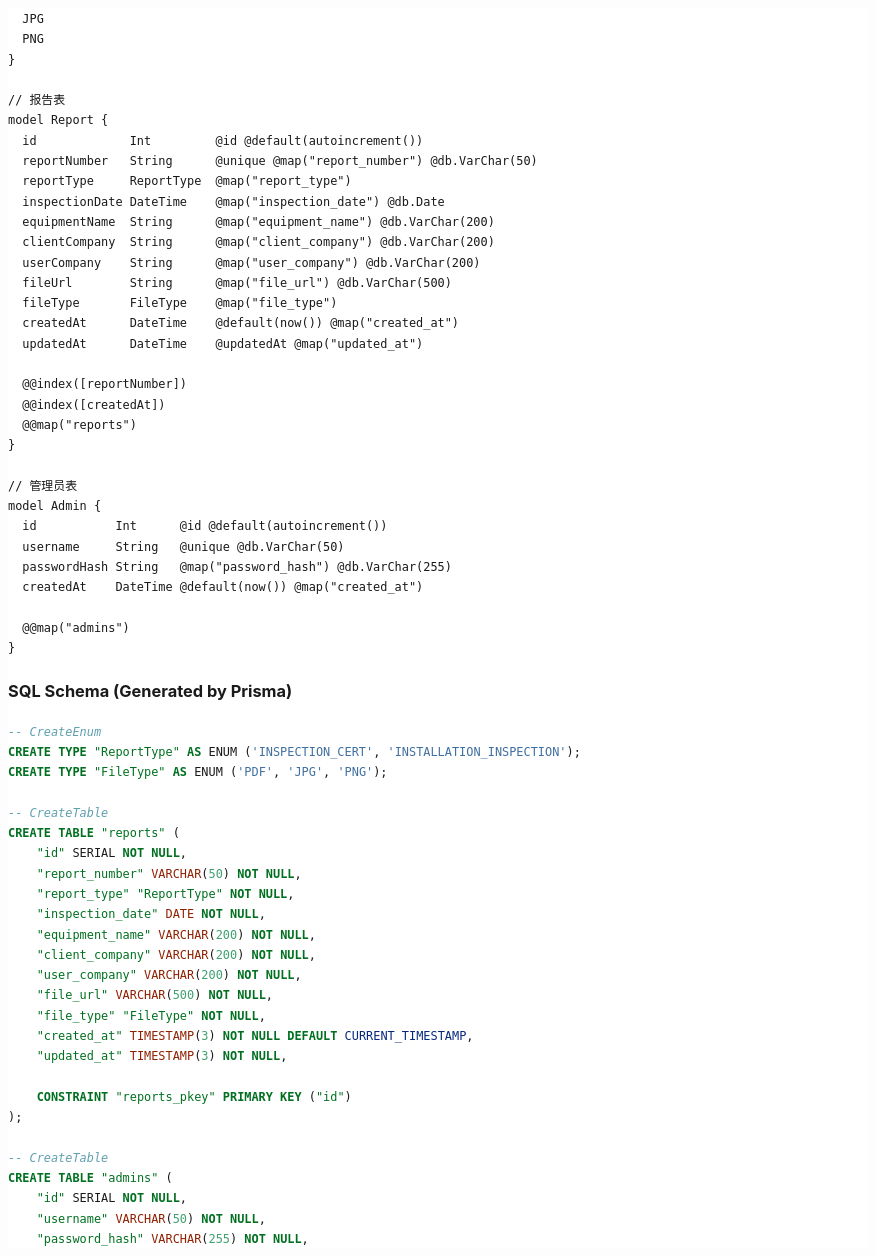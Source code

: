 ```prisma
  JPG
  PNG
}

// 报告表
model Report {
  id             Int         @id @default(autoincrement())
  reportNumber   String      @unique @map("report_number") @db.VarChar(50)
  reportType     ReportType  @map("report_type")
  inspectionDate DateTime    @map("inspection_date") @db.Date
  equipmentName  String      @map("equipment_name") @db.VarChar(200)
  clientCompany  String      @map("client_company") @db.VarChar(200)
  userCompany    String      @map("user_company") @db.VarChar(200)
  fileUrl        String      @map("file_url") @db.VarChar(500)
  fileType       FileType    @map("file_type")
  createdAt      DateTime    @default(now()) @map("created_at")
  updatedAt      DateTime    @updatedAt @map("updated_at")

  @@index([reportNumber])
  @@index([createdAt])
  @@map("reports")
}

// 管理员表
model Admin {
  id           Int      @id @default(autoincrement())
  username     String   @unique @db.VarChar(50)
  passwordHash String   @map("password_hash") @db.VarChar(255)
  createdAt    DateTime @default(now()) @map("created_at")

  @@map("admins")
}
```

### SQL Schema (Generated by Prisma)

```sql
-- CreateEnum
CREATE TYPE "ReportType" AS ENUM ('INSPECTION_CERT', 'INSTALLATION_INSPECTION');
CREATE TYPE "FileType" AS ENUM ('PDF', 'JPG', 'PNG');

-- CreateTable
CREATE TABLE "reports" (
    "id" SERIAL NOT NULL,
    "report_number" VARCHAR(50) NOT NULL,
    "report_type" "ReportType" NOT NULL,
    "inspection_date" DATE NOT NULL,
    "equipment_name" VARCHAR(200) NOT NULL,
    "client_company" VARCHAR(200) NOT NULL,
    "user_company" VARCHAR(200) NOT NULL,
    "file_url" VARCHAR(500) NOT NULL,
    "file_type" "FileType" NOT NULL,
    "created_at" TIMESTAMP(3) NOT NULL DEFAULT CURRENT_TIMESTAMP,
    "updated_at" TIMESTAMP(3) NOT NULL,

    CONSTRAINT "reports_pkey" PRIMARY KEY ("id")
);

-- CreateTable
CREATE TABLE "admins" (
    "id" SERIAL NOT NULL,
    "username" VARCHAR(50) NOT NULL,
    "password_hash" VARCHAR(255) NOT NULL,
```
